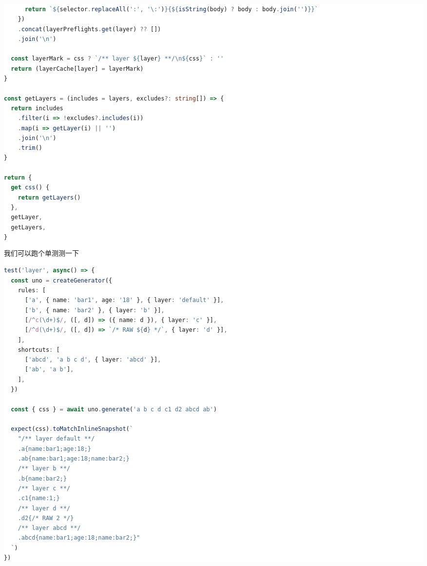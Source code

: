 ```ts
      return `${selector.replaceAll(':', '\:')}{${isString(body) ? body : body.join('')}}`
    })
    .concat(layerPreflights.get(layer) ?? [])
    .join('\n')

  const layerMark = css ? `/** layer ${layer} **/\n${css}` : ''
  return (layerCache[layer] = layerMark)
}

const getLayers = (includes = layers, excludes?: string[]) => {
  return includes
    .filter(i => !excludes?.includes(i))
    .map(i => getLayer(i) || '')
    .join('\n')
    .trim()
}

return {
  get css() {
    return getLayers()
  },
  getLayer,
  getLayers,
}
```

我们可以跑个单测测一下
```ts
test('layer', async() => {
  const uno = createGenerator({
    rules: [
      ['a', { name: 'bar1', age: '18' }, { layer: 'default' }],
      ['b', { name: 'bar2' }, { layer: 'b' }],
      [/^c(\d+)$/, ([, d]) => ({ name: d }), { layer: 'c' }],
      [/^d(\d+)$/, ([, d]) => `/* RAW ${d} */`, { layer: 'd' }],
    ],
    shortcuts: [
      ['abcd', 'a b c d', { layer: 'abcd' }],
      ['ab', 'a b'],
    ],
  })

  const { css } = await uno.generate('a b c d c1 d2 abcd ab')

  expect(css).toMatchInlineSnapshot(`
    "/** layer default **/
    .a{name:bar1;age:18;}
    .ab{name:bar1;age:18;name:bar2;}
    /** layer b **/
    .b{name:bar2;}
    /** layer c **/
    .c1{name:1;}
    /** layer d **/
    .d2{/* RAW 2 */}
    /** layer abcd **/
    .abcd{name:bar1;age:18;name:bar2;}"
  `)
})
```

